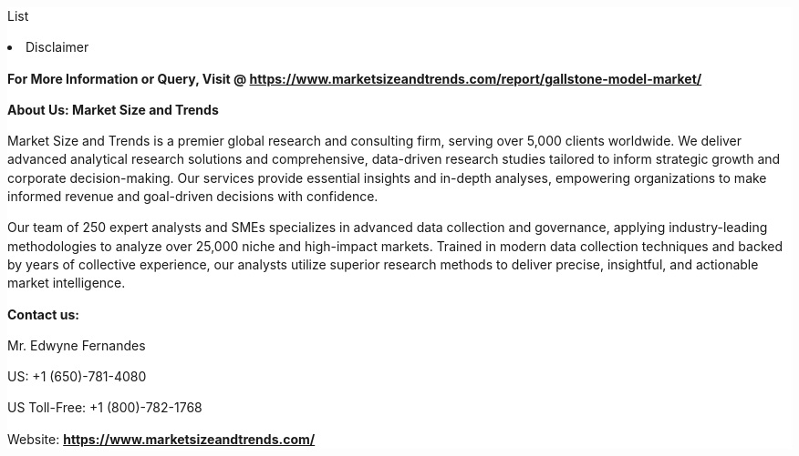 List</li><li>Disclaimer</li></ul></p><p><strong>For More Information or Query, Visit @ <a href="https://www.marketsizeandtrends.com/report/gallstone-model-market/">https://www.marketsizeandtrends.com/report/gallstone-model-market/</a></strong></p><p><strong>About Us: Market Size and Trends</strong></p><p>Market Size and Trends is a premier global research and consulting firm, serving over 5,000 clients worldwide. We deliver advanced analytical research solutions and comprehensive, data-driven research studies tailored to inform strategic growth and corporate decision-making. Our services provide essential insights and in-depth analyses, empowering organizations to make informed revenue and goal-driven decisions with confidence.</p><p>Our team of 250 expert analysts and SMEs specializes in advanced data collection and governance, applying industry-leading methodologies to analyze over 25,000 niche and high-impact markets. Trained in modern data collection techniques and backed by years of collective experience, our analysts utilize superior research methods to deliver precise, insightful, and actionable market intelligence.</p><p><strong>Contact us:</strong></p><p>Mr. Edwyne Fernandes</p><p>US: +1 (650)-781-4080</p><p>US Toll-Free: +1 (800)-782-1768</p><p>Website: <strong><a href="https://www.marketsizeandtrends.com/">https://www.marketsizeandtrends.com/</a></strong></p>
